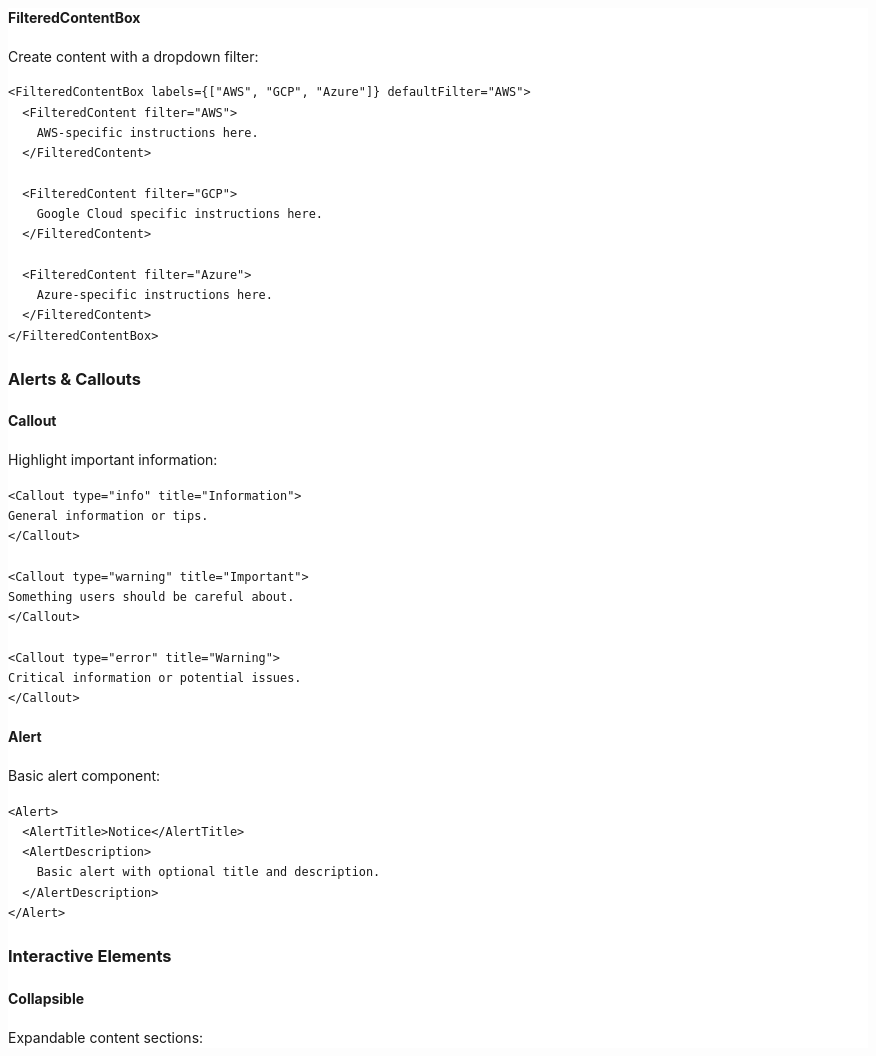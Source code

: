 #### FilteredContentBox
Create content with a dropdown filter:

```mdx
<FilteredContentBox labels={["AWS", "GCP", "Azure"]} defaultFilter="AWS">
  <FilteredContent filter="AWS">
    AWS-specific instructions here.
  </FilteredContent>
  
  <FilteredContent filter="GCP">
    Google Cloud specific instructions here.
  </FilteredContent>
  
  <FilteredContent filter="Azure">
    Azure-specific instructions here.
  </FilteredContent>
</FilteredContentBox>
```

### Alerts & Callouts

#### Callout
Highlight important information:

```mdx
<Callout type="info" title="Information">
General information or tips.
</Callout>

<Callout type="warning" title="Important">
Something users should be careful about.
</Callout>

<Callout type="error" title="Warning">
Critical information or potential issues.
</Callout>
```

#### Alert
Basic alert component:

```mdx
<Alert>
  <AlertTitle>Notice</AlertTitle>
  <AlertDescription>
    Basic alert with optional title and description.
  </AlertDescription>
</Alert>
```

### Interactive Elements

#### Collapsible
Expandable content sections:
